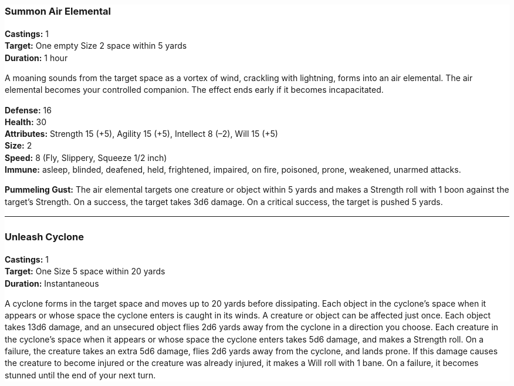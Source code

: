 
### Summon Air Elemental
**Castings:** 1  
**Target:** One empty Size 2 space within 5 yards  
**Duration:** 1 hour  

A moaning sounds from the target space as a vortex of wind, crackling with lightning, forms into an air elemental. The air elemental becomes your controlled companion. The effect ends early if it becomes incapacitated.

**Defense:** 16  
**Health:** 30  
**Attributes:** Strength 15 (+5), Agility 15 (+5), Intellect 8 (–2), Will 15 (+5)  
**Size:** 2  
**Speed:** 8 (Fly, Slippery, Squeeze 1/2 inch)  
**Immune:** asleep, blinded, deafened, held, frightened, impaired, on fire, poisoned, prone, weakened, unarmed attacks.  

**Pummeling Gust:** The air elemental targets one creature or object within 5 yards and makes a Strength roll with 1 boon against the target’s Strength. On a success, the target takes 3d6 damage. On a critical success, the target is pushed 5 yards.

---

### Unleash Cyclone
**Castings:** 1  
**Target:** One Size 5 space within 20 yards  
**Duration:** Instantaneous  

A cyclone forms in the target space and moves up to 20 yards before dissipating. Each object in the cyclone’s space when it appears or whose space the cyclone enters is caught in its winds. A creature or object can be affected just once. Each object takes 13d6 damage, and an unsecured object flies 2d6 yards away from the cyclone in a direction you choose. Each creature in the cyclone’s space when it appears or whose space the cyclone enters takes 5d6 damage, and makes a Strength roll. On a failure, the creature takes an extra 5d6 damage, flies 2d6 yards away from the cyclone, and lands prone. If this damage causes the creature to become injured or the creature was already injured, it makes a Will roll with 1 bane. On a failure, it becomes stunned until the end of your next turn.

